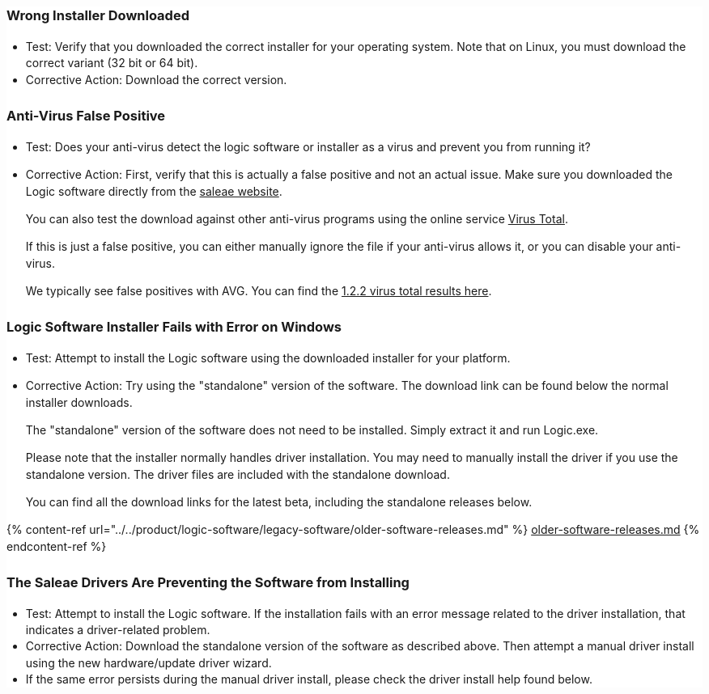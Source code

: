 ### **Wrong Installer Downloaded**

* Test: Verify that you downloaded the correct installer for your operating system. Note that on Linux, you must download the correct variant (32 bit or 64 bit).
* Corrective Action: Download the correct version.

### **Anti-Virus False Positive**

* Test: Does your anti-virus detect the logic software or installer as a virus and prevent you from running it?
*   Corrective Action: First, verify that this is actually a false positive and not an actual issue. Make sure you downloaded the Logic software directly from the [saleae website](https://www.saleae.com/downloads).&#x20;

    &#x20; You can also test the download against other anti-virus programs using the online service [Virus Total](https://www.virustotal.com/).

    &#x20; If this is just a false positive, you can either manually ignore the file if your anti-virus allows it, or you can disable your anti-virus.&#x20;

    &#x20; We typically see false positives with AVG. You can find the [1.2.2 virus total results here](https://www.virustotal.com/en/file/9b9fc726f45a206a52aef9695d309bc0ee7ce583e4c06577f0b4875fe81207ee/analysis/1435262948/).

### **Logic Software Installer Fails with Error on Windows**

* Test: Attempt to install the Logic software using the downloaded installer for your platform.
*   Corrective Action: Try using the "standalone" version of the software. The download link can be found below the normal installer downloads.

    &#x20; The "standalone" version of the software does not need to be installed. Simply extract it and run Logic.exe.

    &#x20; Please note that the installer normally handles driver installation. You may need to manually install the driver if you use the standalone version. The driver files are included with the standalone download.

    &#x20; You can find all the download links for the latest beta, including the standalone releases below.

{% content-ref url="../../product/logic-software/legacy-software/older-software-releases.md" %}
[older-software-releases.md](../../product/logic-software/legacy-software/older-software-releases.md)
{% endcontent-ref %}

### **The Saleae Drivers Are Preventing the Software from Installing**

* Test: Attempt to install the Logic software. If the installation fails with an error message related to the driver installation, that indicates a driver-related problem.
* Corrective Action: Download the standalone version of the software as described above. Then attempt a manual driver install using the new hardware/update driver wizard.
* If the same error persists during the manual driver install, please check the driver install help found below.
